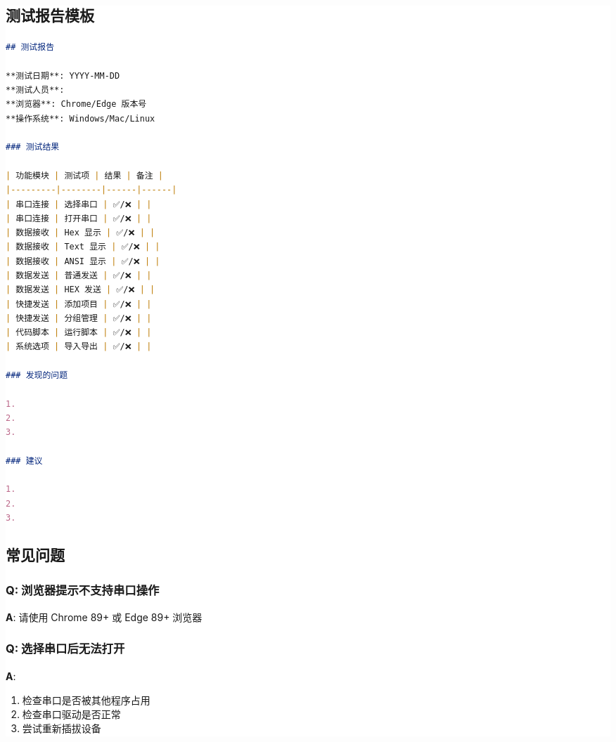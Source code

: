 ## 测试报告模板

```markdown
## 测试报告

**测试日期**: YYYY-MM-DD
**测试人员**: 
**浏览器**: Chrome/Edge 版本号
**操作系统**: Windows/Mac/Linux

### 测试结果

| 功能模块 | 测试项 | 结果 | 备注 |
|---------|--------|------|------|
| 串口连接 | 选择串口 | ✅/❌ | |
| 串口连接 | 打开串口 | ✅/❌ | |
| 数据接收 | Hex 显示 | ✅/❌ | |
| 数据接收 | Text 显示 | ✅/❌ | |
| 数据接收 | ANSI 显示 | ✅/❌ | |
| 数据发送 | 普通发送 | ✅/❌ | |
| 数据发送 | HEX 发送 | ✅/❌ | |
| 快捷发送 | 添加项目 | ✅/❌ | |
| 快捷发送 | 分组管理 | ✅/❌ | |
| 代码脚本 | 运行脚本 | ✅/❌ | |
| 系统选项 | 导入导出 | ✅/❌ | |

### 发现的问题

1. 
2. 
3. 

### 建议

1. 
2. 
3. 
```

## 常见问题

### Q: 浏览器提示不支持串口操作
**A**: 请使用 Chrome 89+ 或 Edge 89+ 浏览器

### Q: 选择串口后无法打开
**A**: 
1. 检查串口是否被其他程序占用
2. 检查串口驱动是否正常
3. 尝试重新插拔设备
